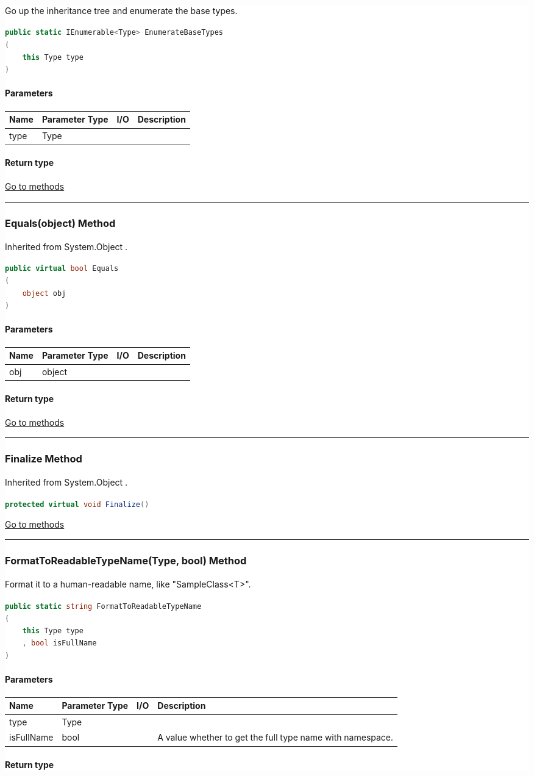 Go up the inheritance tree and enumerate the base types.
```c#
public static IEnumerable<Type> EnumerateBaseTypes
(
	this Type type
)
```
#### Parameters
|Name|Parameter Type|I/O|Description|
|:--|:--|:-:|:--|
| type | Type |  |  |
#### Return type


[Go to methods](#Methods)

---
### Equals(object) Method

Inherited from  System.Object .
```c#
public virtual bool Equals
(
	object obj
)
```
#### Parameters
|Name|Parameter Type|I/O|Description|
|:--|:--|:-:|:--|
| obj | object |  |  |
#### Return type


[Go to methods](#Methods)

---
### Finalize Method

Inherited from  System.Object .
```c#
protected virtual void Finalize()
```

[Go to methods](#Methods)

---
### FormatToReadableTypeName(Type, bool) Method

Format it to a human-readable name, like "SampleClass&lt;T&gt;".
```c#
public static string FormatToReadableTypeName
(
	this Type type
	, bool isFullName
)
```
#### Parameters
|Name|Parameter Type|I/O|Description|
|:--|:--|:-:|:--|
| type | Type |  |  |
| isFullName | bool |  | A value whether to get the full type name with namespace. |
#### Return type
